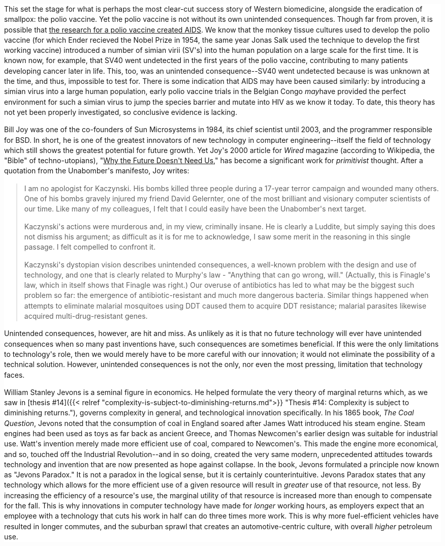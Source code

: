 This set the stage for what is perhaps the most clear-cut success story of Western biomedicine, alongside the eradication of smallpox: the polio vaccine. Yet the polio vaccine is not without its own unintended consequences. Though far from proven, it is possible that [the research for a polio vaccine created AIDS](http://www.uow.edu.au/arts/sts/bmartin/dissent/documents/AIDS/). We know that the monkey tissue cultures used to develop the polio vaccine (for which Ender recieved the Nobel Prize in 1954, the same year Jonas Salk used the technique to develop the first working vaccine) introduced a number of simian virii (SV's) into the human population on a large scale for the first time. It is known now, for example, that SV40 went undetected in the first years of the polio vaccine, contributing to many patients developing cancer later in life. This, too, was an unintended consequence--SV40 went undetected because is was unknown at the time, and thus, impossible to test for. There is some indication that AIDS may have been caused similarly: by introducing a simian virus into a large human population, early polio vaccine trials in the Belgian Congo *may*have provided the perfect environment for such a simian virus to jump the species barrier and mutate into HIV as we know it today. To date, this theory has not yet been properly investigated, so conclusive evidence is lacking.

Bill Joy was one of the co-founders of Sun Microsystems in 1984, its chief scientist until 2003, and the programmer responsible for BSD. In short, he is one of the greatest innovators of new technology in computer engineering--itself the field of technology which still shows the greatest potential for future growth. Yet Joy's 2000 article for *Wired* magazine (according to Wikipedia, the "Bible" of techno-utopians), "[Why the Future Doesn't Need Us](http://www.wired.com/wired/archive/8.04/joy_pr.html)," has become a significant work for *primitivist* thought. After a quotation from the Unabomber's manifesto, Joy writes:

> I am no apologist for Kaczynski. His bombs killed three people during a 17-year terror campaign and wounded many others. One of his bombs gravely injured my friend David Gelernter, one of the most brilliant and visionary computer scientists of our time. Like many of my colleagues, I felt that I could easily have been the Unabomber's next target.
>
> Kaczynski's actions were murderous and, in my view, criminally insane. He is clearly a Luddite, but simply saying this does not dismiss his argument; as difficult as it is for me to acknowledge, I saw some merit in the reasoning in this single passage. I felt compelled to confront it.
>
> Kaczynski's dystopian vision describes unintended consequences, a well-known problem with the design and use of technology, and one that is clearly related to Murphy's law - "Anything that can go wrong, will." (Actually, this is Finagle's law, which in itself shows that Finagle was right.) Our overuse of antibiotics has led to what may be the biggest such problem so far: the emergence of antibiotic-resistant and much more dangerous bacteria. Similar things happened when attempts to eliminate malarial mosquitoes using DDT caused them to acquire DDT resistance; malarial parasites likewise acquired multi-drug-resistant genes.

Unintended consequences, however, are hit and miss. As unlikely as it is that no future technology will ever have unintended consequences when so many past inventions have, such consequences are sometimes beneficial. If this were the only limitations to technology's role, then we would merely have to be more careful with our innovation; it would not eliminate the possibility of a technical solution. However, unintended consequences is not the only, nor even the most pressing, limitation that technology faces.

William Stanley Jevons is a seminal figure in economics. He helped formulate the very theory of marginal returns which, as we saw in [thesis #14]({{< relref "complexity-is-subject-to-diminishing-returns.md">}} "Thesis #14: Complexity is subject to diminishing returns."), governs complexity in general, and technological innovation specifically. In his 1865 book, *The Coal Question*, Jevons noted that the consumption of coal in England soared after James Watt introduced his steam engine. Steam engines had been used as toys as far back as ancient Greece, and Thomas Newcomen's earlier design was suitable for industrial use. Watt's invention merely made more efficient use of coal, compared to Newcomen's. This made the engine more economical, and so, touched off the Industrial Revolution--and in so doing, created the very same modern, unprecedented attitudes towards technology and invention that are now presented as hope against collapse. In the book, Jevons formulated a principle now known as "Jevons Paradox." It is not a paradox in the logical sense, but it is certainly counterintuitive. Jevons Paradox states that any technology which allows for the more efficient use of a given resource will result in *greater* use of that resource, not less. By increasing the efficiency of a resource's use, the marginal utility of that resource is increased more than enough to compensate for the fall. This is why innovations in computer technology have made for *longer* working hours, as employers expect that an employee with a technology that cuts his work in half can do three times more work. This is why more fuel-efficient vehicles have resulted in longer commutes, and the suburban sprawl that creates an automotive-centric culture, with overall *higher* petroleum use.
